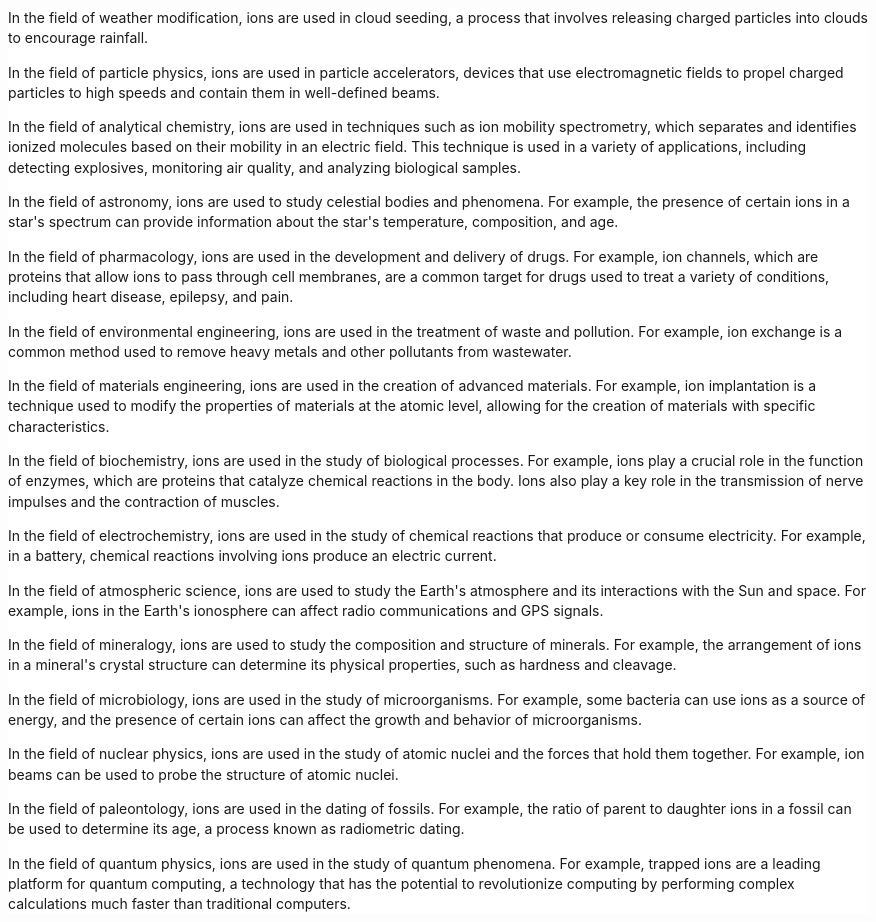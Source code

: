 In the field of weather modification, ions are used in cloud seeding, a process that involves releasing charged particles into clouds to encourage rainfall.

In the field of particle physics, ions are used in particle accelerators, devices that use electromagnetic fields to propel charged particles to high speeds and contain them in well-defined beams.

In the field of analytical chemistry, ions are used in techniques such as ion mobility spectrometry, which separates and identifies ionized molecules based on their mobility in an electric field. This technique is used in a variety of applications, including detecting explosives, monitoring air quality, and analyzing biological samples.

In the field of astronomy, ions are used to study celestial bodies and phenomena. For example, the presence of certain ions in a star's spectrum can provide information about the star's temperature, composition, and age.

In the field of pharmacology, ions are used in the development and delivery of drugs. For example, ion channels, which are proteins that allow ions to pass through cell membranes, are a common target for drugs used to treat a variety of conditions, including heart disease, epilepsy, and pain.

In the field of environmental engineering, ions are used in the treatment of waste and pollution. For example, ion exchange is a common method used to remove heavy metals and other pollutants from wastewater.

In the field of materials engineering, ions are used in the creation of advanced materials. For example, ion implantation is a technique used to modify the properties of materials at the atomic level, allowing for the creation of materials with specific characteristics.

In the field of biochemistry, ions are used in the study of biological processes. For example, ions play a crucial role in the function of enzymes, which are proteins that catalyze chemical reactions in the body. Ions also play a key role in the transmission of nerve impulses and the contraction of muscles.

In the field of electrochemistry, ions are used in the study of chemical reactions that produce or consume electricity. For example, in a battery, chemical reactions involving ions produce an electric current.

In the field of atmospheric science, ions are used to study the Earth's atmosphere and its interactions with the Sun and space. For example, ions in the Earth's ionosphere can affect radio communications and GPS signals.

In the field of mineralogy, ions are used to study the composition and structure of minerals. For example, the arrangement of ions in a mineral's crystal structure can determine its physical properties, such as hardness and cleavage.

In the field of microbiology, ions are used in the study of microorganisms. For example, some bacteria can use ions as a source of energy, and the presence of certain ions can affect the growth and behavior of microorganisms.

In the field of nuclear physics, ions are used in the study of atomic nuclei and the forces that hold them together. For example, ion beams can be used to probe the structure of atomic nuclei.

In the field of paleontology, ions are used in the dating of fossils. For example, the ratio of parent to daughter ions in a fossil can be used to determine its age, a process known as radiometric dating.

In the field of quantum physics, ions are used in the study of quantum phenomena. For example, trapped ions are a leading platform for quantum computing, a technology that has the potential to revolutionize computing by performing complex calculations much faster than traditional computers.
